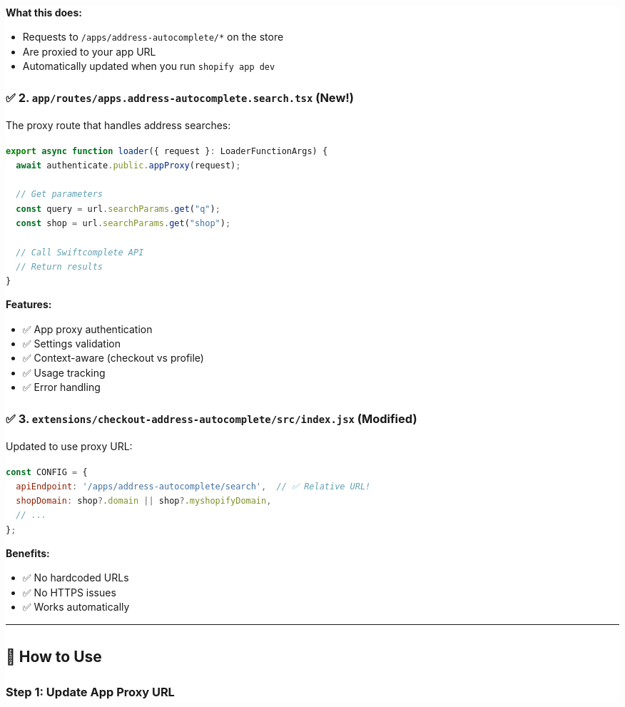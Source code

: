 **What this does:**
- Requests to `/apps/address-autocomplete/*` on the store
- Are proxied to your app URL
- Automatically updated when you run `shopify app dev`

### ✅ **2. `app/routes/apps.address-autocomplete.search.tsx`** (New!)

The proxy route that handles address searches:

```typescript
export async function loader({ request }: LoaderFunctionArgs) {
  await authenticate.public.appProxy(request);
  
  // Get parameters
  const query = url.searchParams.get("q");
  const shop = url.searchParams.get("shop");
  
  // Call Swiftcomplete API
  // Return results
}
```

**Features:**
- ✅ App proxy authentication
- ✅ Settings validation
- ✅ Context-aware (checkout vs profile)
- ✅ Usage tracking
- ✅ Error handling

### ✅ **3. `extensions/checkout-address-autocomplete/src/index.jsx`** (Modified)

Updated to use proxy URL:

```javascript
const CONFIG = {
  apiEndpoint: '/apps/address-autocomplete/search',  // ✅ Relative URL!
  shopDomain: shop?.domain || shop?.myshopifyDomain,
  // ...
};
```

**Benefits:**
- ✅ No hardcoded URLs
- ✅ No HTTPS issues
- ✅ Works automatically

---

## 🚀 **How to Use**

### **Step 1: Update App Proxy URL**
